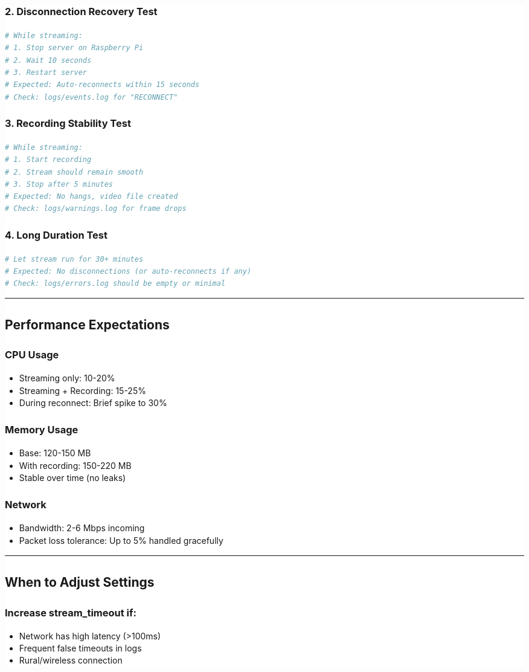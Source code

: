 ### 2. Disconnection Recovery Test
```bash
# While streaming:
# 1. Stop server on Raspberry Pi
# 2. Wait 10 seconds
# 3. Restart server
# Expected: Auto-reconnects within 15 seconds
# Check: logs/events.log for "RECONNECT"
```

### 3. Recording Stability Test
```bash
# While streaming:
# 1. Start recording
# 2. Stream should remain smooth
# 3. Stop after 5 minutes
# Expected: No hangs, video file created
# Check: logs/warnings.log for frame drops
```

### 4. Long Duration Test
```bash
# Let stream run for 30+ minutes
# Expected: No disconnections (or auto-reconnects if any)
# Check: logs/errors.log should be empty or minimal
```

---

## Performance Expectations

### CPU Usage
- Streaming only: 10-20%
- Streaming + Recording: 15-25%
- During reconnect: Brief spike to 30%

### Memory Usage
- Base: 120-150 MB
- With recording: 150-220 MB
- Stable over time (no leaks)

### Network
- Bandwidth: 2-6 Mbps incoming
- Packet loss tolerance: Up to 5% handled gracefully

---

## When to Adjust Settings

### Increase stream_timeout if:
- Network has high latency (>100ms)
- Frequent false timeouts in logs
- Rural/wireless connection
